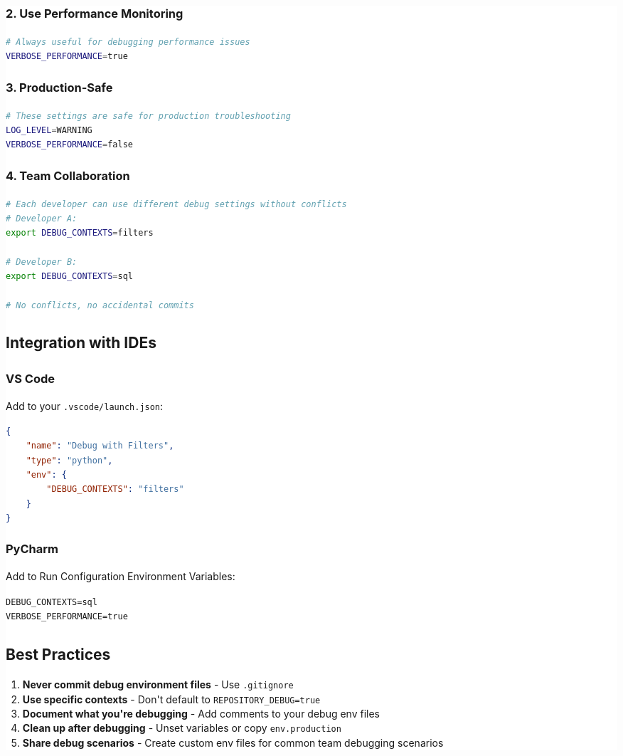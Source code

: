 ### 2. Use Performance Monitoring
```bash
# Always useful for debugging performance issues
VERBOSE_PERFORMANCE=true
```

### 3. Production-Safe
```bash
# These settings are safe for production troubleshooting
LOG_LEVEL=WARNING
VERBOSE_PERFORMANCE=false
```

### 4. Team Collaboration
```bash
# Each developer can use different debug settings without conflicts
# Developer A:
export DEBUG_CONTEXTS=filters

# Developer B:  
export DEBUG_CONTEXTS=sql

# No conflicts, no accidental commits
```

## Integration with IDEs

### VS Code
Add to your `.vscode/launch.json`:
```json
{
    "name": "Debug with Filters",
    "type": "python",
    "env": {
        "DEBUG_CONTEXTS": "filters"
    }
}
```

### PyCharm
Add to Run Configuration Environment Variables:
```
DEBUG_CONTEXTS=sql
VERBOSE_PERFORMANCE=true
```

## Best Practices

1. **Never commit debug environment files** - Use `.gitignore`
2. **Use specific contexts** - Don't default to `REPOSITORY_DEBUG=true`
3. **Document what you're debugging** - Add comments to your debug env files
4. **Clean up after debugging** - Unset variables or copy `env.production`
5. **Share debug scenarios** - Create custom env files for common team debugging scenarios

